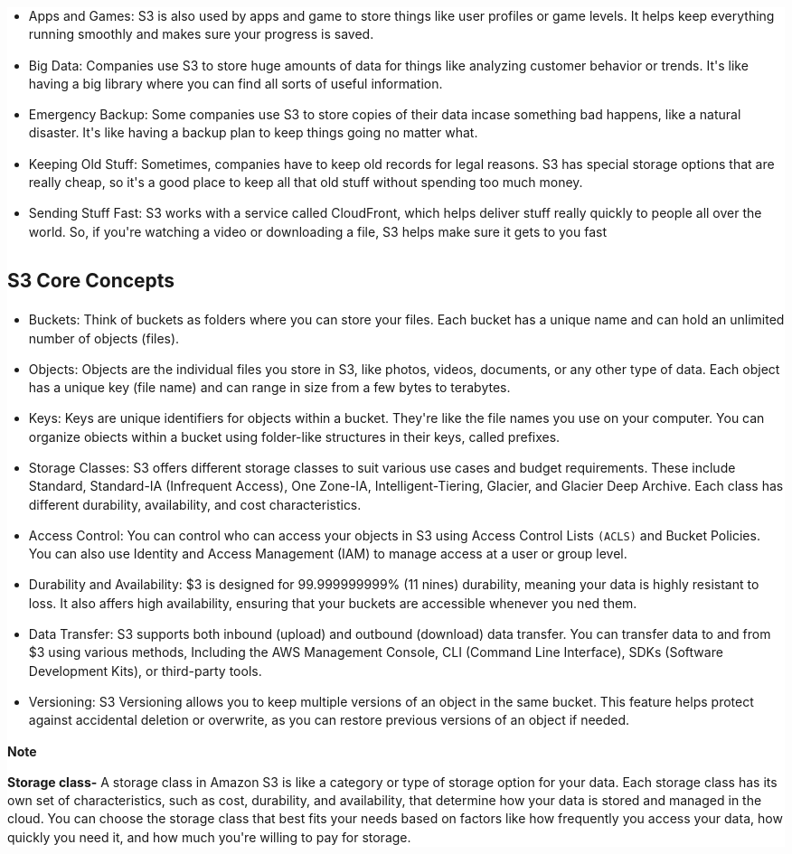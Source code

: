 - Apps and Games: S3 is also used by apps and game to store things like user profiles or game levels. It helps keep everything running smoothly and makes sure your progress is saved.

- Big Data: Companies use S3 to store huge amounts of data for things like analyzing customer behavior or trends. It's like having a big library where you can find all sorts of useful information.

- Emergency Backup: Some companies use S3 to store copies of their data incase something bad happens, like a natural disaster. It's like having a backup plan to keep things going no matter what. 

- Keeping Old Stuff: Sometimes, companies have to keep old records for legal reasons. S3 has special storage options that are really cheap, so it's a good place to keep all that old stuff without spending too much money.

-  Sending Stuff Fast: S3 works with a service called CloudFront, which helps deliver stuff really quickly to people all over the world. So, if you're watching a video or downloading a file, S3 helps make sure it gets to you fast

## S3 Core Concepts

- Buckets: Think of buckets as folders where you can store your files. Each bucket has a unique name and can hold an unlimited number of objects (files).

- Objects: Objects are the individual files you store in S3, like photos, videos, documents, or any other type of data. Each object has a unique key (file name) and can range in size from a few bytes to terabytes.

- Keys: Keys are unique identifiers for objects within a bucket. They're like the file names you use on your computer. You can organize obiects within a bucket using folder-like structures in their keys, called prefixes.

- Storage Classes: S3 offers different storage classes to suit various use cases and budget requirements. These include Standard, Standard-IA (Infrequent Access), One Zone-IA, Intelligent-Tiering, Glacier, and Glacier Deep Archive. Each class has different durability, availability, and cost characteristics.

- Access Control: You can control who can access your objects in S3 using Access Control Lists `(ACLS)` and Bucket Policies. You can also use Identity and Access Management (IAM) to manage access at a user or group level.

- Durability and Availability: $3 is designed for 99.999999999% (11 nines) durability, meaning your data is highly resistant to loss. It also affers high availability, ensuring that your buckets are accessible whenever you ned them.

- Data Transfer: S3 supports both inbound (upload) and outbound (download) data transfer. You can transfer data to and from $3 using various methods, Including the AWS Management Console, CLI (Command Line Interface), SDKs (Software Development Kits), or third-party tools.

- Versioning: S3 Versioning allows you to keep multiple versions of an object in the same bucket. This feature helps protect against accidental deletion or overwrite, as you can restore previous versions of an object if needed.

**Note**

**Storage class-** A storage class in Amazon S3 is like a category or type of storage option for your data. Each storage class has its own set of  characteristics, such as cost, durability, and availability, that determine how your data is stored and managed in the cloud. You can choose the storage class that best fits your needs based on factors like how frequently you access your data, how quickly you need it, and how much you're willing to pay for storage.
